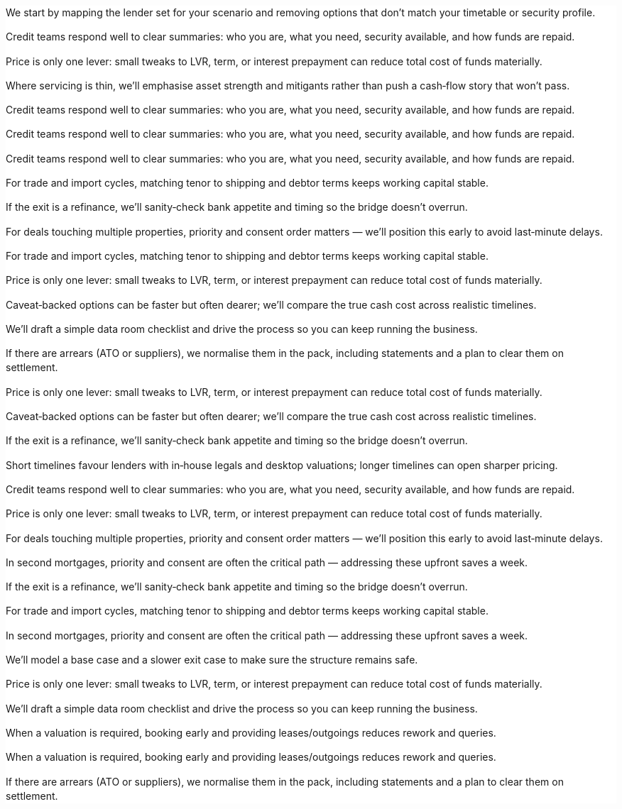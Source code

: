 <p>We start by mapping the lender set for your scenario and removing options that don’t match your timetable or security profile.</p>
<p>Credit teams respond well to clear summaries: who you are, what you need, security available, and how funds are repaid.</p>
<p>Price is only one lever: small tweaks to LVR, term, or interest prepayment can reduce total cost of funds materially.</p>
<p>Where servicing is thin, we’ll emphasise asset strength and mitigants rather than push a cash‑flow story that won’t pass.</p>
<p>Credit teams respond well to clear summaries: who you are, what you need, security available, and how funds are repaid.</p>
<p>Credit teams respond well to clear summaries: who you are, what you need, security available, and how funds are repaid.</p>
<p>Credit teams respond well to clear summaries: who you are, what you need, security available, and how funds are repaid.</p>
<p>For trade and import cycles, matching tenor to shipping and debtor terms keeps working capital stable.</p>
<p>If the exit is a refinance, we’ll sanity‑check bank appetite and timing so the bridge doesn’t overrun.</p>
<p>For deals touching multiple properties, priority and consent order matters — we’ll position this early to avoid last‑minute delays.</p>
<p>For trade and import cycles, matching tenor to shipping and debtor terms keeps working capital stable.</p>
<p>Price is only one lever: small tweaks to LVR, term, or interest prepayment can reduce total cost of funds materially.</p>
<p>Caveat‑backed options can be faster but often dearer; we’ll compare the true cash cost across realistic timelines.</p>
<p>We’ll draft a simple data room checklist and drive the process so you can keep running the business.</p>
<p>If there are arrears (ATO or suppliers), we normalise them in the pack, including statements and a plan to clear them on settlement.</p>
<p>Price is only one lever: small tweaks to LVR, term, or interest prepayment can reduce total cost of funds materially.</p>
<p>Caveat‑backed options can be faster but often dearer; we’ll compare the true cash cost across realistic timelines.</p>
<p>If the exit is a refinance, we’ll sanity‑check bank appetite and timing so the bridge doesn’t overrun.</p>
<p>Short timelines favour lenders with in‑house legals and desktop valuations; longer timelines can open sharper pricing.</p>
<p>Credit teams respond well to clear summaries: who you are, what you need, security available, and how funds are repaid.</p>
<p>Price is only one lever: small tweaks to LVR, term, or interest prepayment can reduce total cost of funds materially.</p>
<p>For deals touching multiple properties, priority and consent order matters — we’ll position this early to avoid last‑minute delays.</p>
<p>In second mortgages, priority and consent are often the critical path — addressing these upfront saves a week.</p>
<p>If the exit is a refinance, we’ll sanity‑check bank appetite and timing so the bridge doesn’t overrun.</p>
<p>For trade and import cycles, matching tenor to shipping and debtor terms keeps working capital stable.</p>
<p>In second mortgages, priority and consent are often the critical path — addressing these upfront saves a week.</p>
<p>We’ll model a base case and a slower exit case to make sure the structure remains safe.</p>
<p>Price is only one lever: small tweaks to LVR, term, or interest prepayment can reduce total cost of funds materially.</p>
<p>We’ll draft a simple data room checklist and drive the process so you can keep running the business.</p>
<p>When a valuation is required, booking early and providing leases/outgoings reduces rework and queries.</p>
<p>When a valuation is required, booking early and providing leases/outgoings reduces rework and queries.</p>
<p>If there are arrears (ATO or suppliers), we normalise them in the pack, including statements and a plan to clear them on settlement.</p>